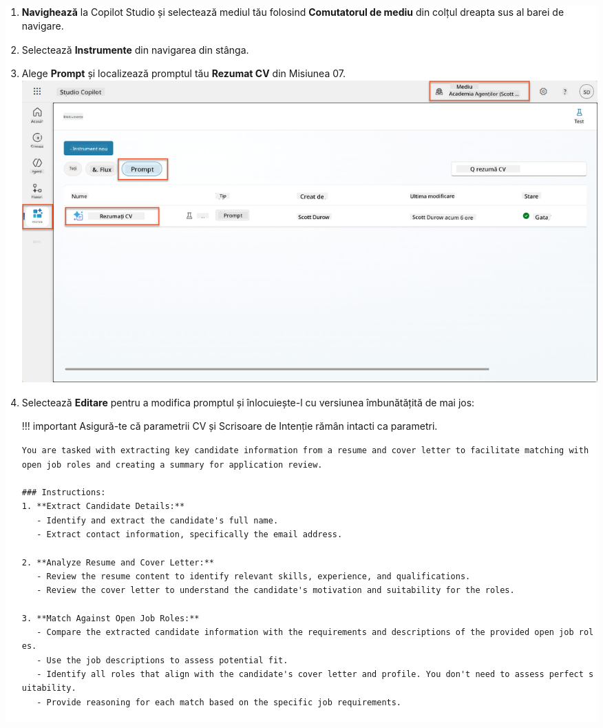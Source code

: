 1. **Navighează** la Copilot Studio și selectează mediul tău folosind **Comutatorul de mediu** din colțul dreapta sus al barei de navigare.

1. Selectează **Instrumente** din navigarea din stânga.

1. Alege **Prompt** și localizează promptul tău **Rezumat CV** din Misiunea 07.  
    ![Select Prompt](../../../../../translated_images/8-select-prompt.d66a248a6d11fce2b4bc149422eb2722736c972185bca613c849e74011411941.ro.png)

1. Selectează **Editare** pentru a modifica promptul și înlocuiește-l cu versiunea îmbunătățită de mai jos:

    !!! important
        Asigură-te că parametrii CV și Scrisoare de Intenție rămân intacti ca parametri.

    ```text
    You are tasked with extracting key candidate information from a resume and cover letter to facilitate matching with open job roles and creating a summary for application review.
    
    ### Instructions:
    1. **Extract Candidate Details:**
       - Identify and extract the candidate's full name.
       - Extract contact information, specifically the email address.
    
    2. **Analyze Resume and Cover Letter:**
       - Review the resume content to identify relevant skills, experience, and qualifications.
       - Review the cover letter to understand the candidate's motivation and suitability for the roles.
    
    3. **Match Against Open Job Roles:**
       - Compare the extracted candidate information with the requirements and descriptions of the provided open job roles.
       - Use the job descriptions to assess potential fit.
       - Identify all roles that align with the candidate's cover letter and profile. You don't need to assess perfect suitability.
       - Provide reasoning for each match based on the specific job requirements.
    